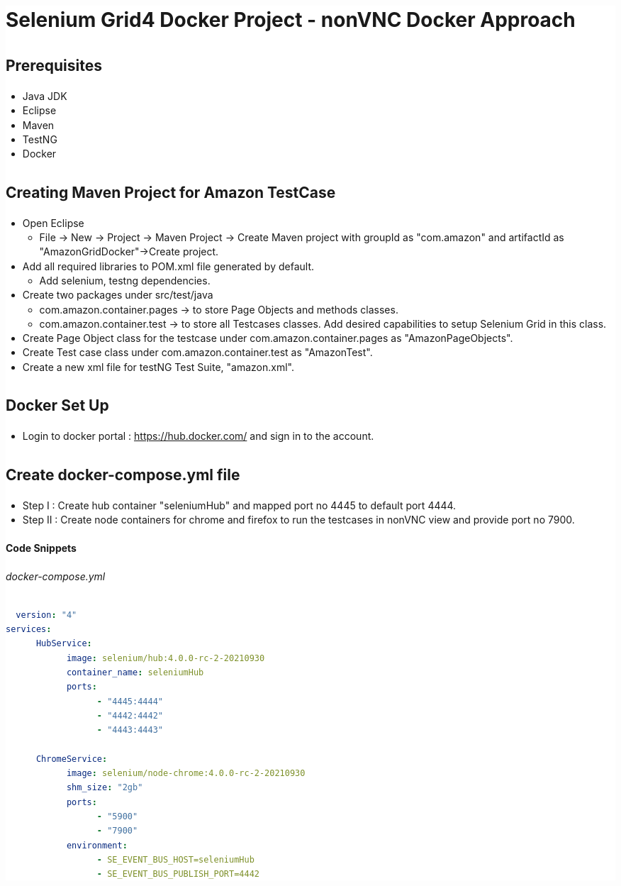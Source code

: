 # Selenium Grid4 Docker Project - nonVNC Docker Approach


## Prerequisites

- Java JDK
- Eclipse 
- Maven 
- TestNG
- Docker 

## Creating Maven Project for Amazon TestCase

- Open Eclipse 
   - File -> New -> Project -> Maven Project -> Create Maven project with groupId as "com.amazon" and artifactId as "AmazonGridDocker"->Create project.
- Add all required libraries to POM.xml file generated by default.
   - Add selenium, testng dependencies.
- Create two packages under src/test/java
   - com.amazon.container.pages -> to store Page Objects and methods classes.
   - com.amazon.container.test -> to store all Testcases classes. Add desired capabilities to setup Selenium Grid in this class.
- Create Page Object class for the testcase under com.amazon.container.pages as "AmazonPageObjects".
- Create Test case class under com.amazon.container.test as "AmazonTest".
- Create a new xml file for testNG Test Suite, "amazon.xml".

## Docker Set Up

- Login to docker portal : https://hub.docker.com/ and sign in to the account.



## Create docker-compose.yml file

- Step I : Create hub container "seleniumHub" and mapped port no 4445 to default port 4444.
- Step II : Create node containers for chrome and firefox to run the testcases in nonVNC view and provide port no 7900.
 

#### Code Snippets

###### docker-compose.yml

```yml
  version: "4"
services:
      HubService:
            image: selenium/hub:4.0.0-rc-2-20210930
            container_name: seleniumHub
            ports: 
                  - "4445:4444"
                  - "4442:4442"
                  - "4443:4443"

      ChromeService:
            image: selenium/node-chrome:4.0.0-rc-2-20210930
            shm_size: "2gb"
            ports:
                  - "5900"
                  - "7900"
            environment:
                  - SE_EVENT_BUS_HOST=seleniumHub
                  - SE_EVENT_BUS_PUBLISH_PORT=4442
```